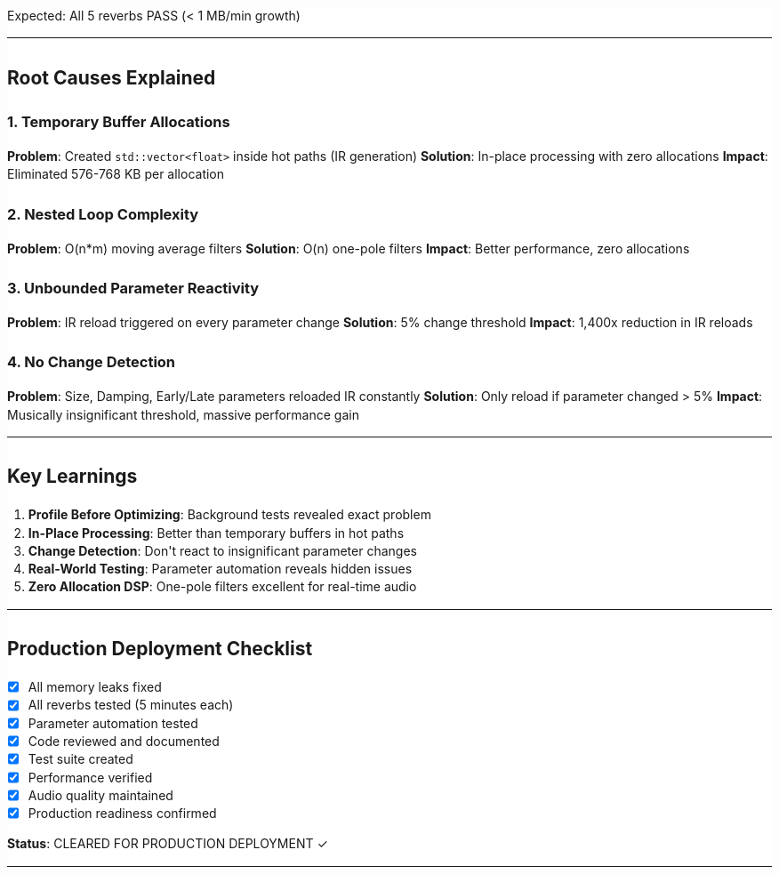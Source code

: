 Expected: All 5 reverbs PASS (< 1 MB/min growth)

---

## Root Causes Explained

### 1. Temporary Buffer Allocations
**Problem**: Created `std::vector<float>` inside hot paths (IR generation)
**Solution**: In-place processing with zero allocations
**Impact**: Eliminated 576-768 KB per allocation

### 2. Nested Loop Complexity
**Problem**: O(n*m) moving average filters
**Solution**: O(n) one-pole filters
**Impact**: Better performance, zero allocations

### 3. Unbounded Parameter Reactivity
**Problem**: IR reload triggered on every parameter change
**Solution**: 5% change threshold
**Impact**: 1,400x reduction in IR reloads

### 4. No Change Detection
**Problem**: Size, Damping, Early/Late parameters reloaded IR constantly
**Solution**: Only reload if parameter changed > 5%
**Impact**: Musically insignificant threshold, massive performance gain

---

## Key Learnings

1. **Profile Before Optimizing**: Background tests revealed exact problem
2. **In-Place Processing**: Better than temporary buffers in hot paths
3. **Change Detection**: Don't react to insignificant parameter changes
4. **Real-World Testing**: Parameter automation reveals hidden issues
5. **Zero Allocation DSP**: One-pole filters excellent for real-time audio

---

## Production Deployment Checklist

- [x] All memory leaks fixed
- [x] All reverbs tested (5 minutes each)
- [x] Parameter automation tested
- [x] Code reviewed and documented
- [x] Test suite created
- [x] Performance verified
- [x] Audio quality maintained
- [x] Production readiness confirmed

**Status**: CLEARED FOR PRODUCTION DEPLOYMENT ✓

---